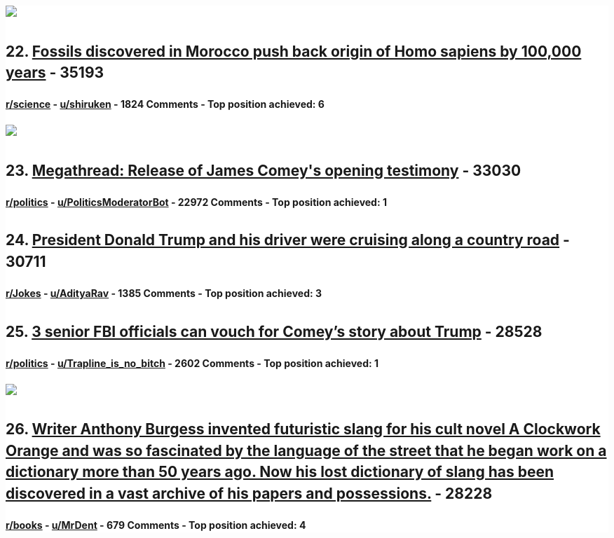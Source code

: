 <a href="https://i.redd.it/aqk9xfo1882z.jpg"><img src="https://b.thumbs.redditmedia.com/8t9Uy4GEiEWkiqrADWmUcrtB4mJWvW86RdV1e5YA4Gc.jpg"></img></a>

## 22. [Fossils discovered in Morocco push back origin of Homo sapiens by 100,000 years](http://reddit.com/r/science/comments/6fusz3/fossils_discovered_in_morocco_push_back_origin_of/) - 35193
#### [r/science](http://reddit.com/r/science) - [u/shiruken](http://reddit.com/u/shiruken) - 1824 Comments - Top position achieved: 6

<a href="http://www.nature.com/news/oldest-homo-sapiens-fossil-claim-rewrites-our-species-history-1.22114"><img src="https://a.thumbs.redditmedia.com/6CakrtfNQ_06G_RXyihrIC0kN0BmJZqKnnqVYO_MyD0.jpg"></img></a>

## 23. [Megathread: Release of James Comey's opening testimony](http://reddit.com/r/politics/comments/6fv8bi/megathread_release_of_james_comeys_opening/) - 33030
#### [r/politics](http://reddit.com/r/politics) - [u/PoliticsModeratorBot](http://reddit.com/u/PoliticsModeratorBot) - 22972 Comments - Top position achieved: 1

## 24. [President Donald Trump and his driver were cruising along a country road](http://reddit.com/r/Jokes/comments/6fqw7y/president_donald_trump_and_his_driver_were/) - 30711
#### [r/Jokes](http://reddit.com/r/Jokes) - [u/AdityaRav](http://reddit.com/u/AdityaRav) - 1385 Comments - Top position achieved: 3

## 25. [3 senior FBI officials can vouch for Comey’s story about Trump](http://reddit.com/r/politics/comments/6fsx12/3_senior_fbi_officials_can_vouch_for_comeys_story/) - 28528
#### [r/politics](http://reddit.com/r/politics) - [u/Trapline_is_no_bitch](http://reddit.com/u/Trapline_is_no_bitch) - 2602 Comments - Top position achieved: 1

<a href="https://www.vox.com/policy-and-politics/2017/6/7/15751336/fbi-trump-russia-comey-trump-flynn"><img src="https://b.thumbs.redditmedia.com/uo-LgY8_BYLkTo7Typp2xD6LXw17Bf8a84lHYmI5oSM.jpg"></img></a>

## 26. [Writer Anthony Burgess invented futuristic slang for his cult novel A Clockwork Orange and was so fascinated by the language of the street that he began work on a dictionary more than 50 years ago. Now his lost dictionary of slang has been discovered in a vast archive of his papers and possessions.](http://reddit.com/r/books/comments/6futv4/writer_anthony_burgess_invented_futuristic_slang/) - 28228
#### [r/books](http://reddit.com/r/books) - [u/MrDent](http://reddit.com/u/MrDent) - 679 Comments - Top position achieved: 4
